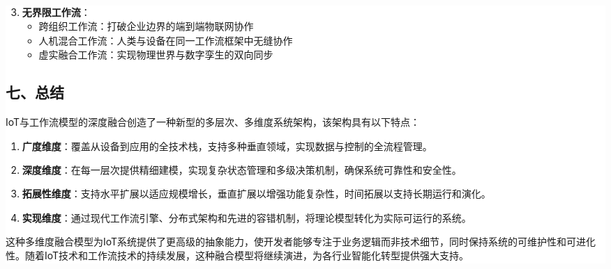 3. **无界限工作流**：
   - 跨组织工作流：打破企业边界的端到端物联网协作
   - 人机混合工作流：人类与设备在同一工作流框架中无缝协作
   - 虚实融合工作流：实现物理世界与数字孪生的双向同步

## 七、总结

IoT与工作流模型的深度融合创造了一种新型的多层次、多维度系统架构，该架构具有以下特点：

1. **广度维度**：覆盖从设备到应用的全技术栈，支持多种垂直领域，实现数据与控制的全流程管理。

2. **深度维度**：在每一层次提供精细建模，实现复杂状态管理和多级决策机制，确保系统可靠性和安全性。

3. **拓展性维度**：支持水平扩展以适应规模增长，垂直扩展以增强功能复杂性，时间拓展以支持长期运行和演化。

4. **实现维度**：通过现代工作流引擎、分布式架构和先进的容错机制，将理论模型转化为实际可运行的系统。

这种多维度融合模型为IoT系统提供了更高级的抽象能力，使开发者能够专注于业务逻辑而非技术细节，同时保持系统的可维护性和可进化性。随着IoT技术和工作流技术的持续发展，这种融合模型将继续演进，为各行业智能化转型提供强大支持。
